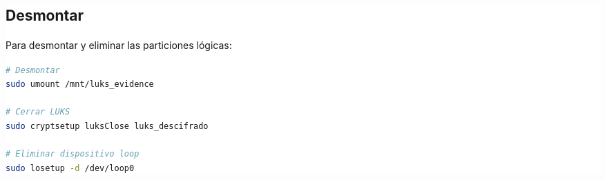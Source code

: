 ## Desmontar

Para desmontar y eliminar las particiones lógicas:

```bash
# Desmontar
sudo umount /mnt/luks_evidence

# Cerrar LUKS
sudo cryptsetup luksClose luks_descifrado

# Eliminar dispositivo loop
sudo losetup -d /dev/loop0
```
